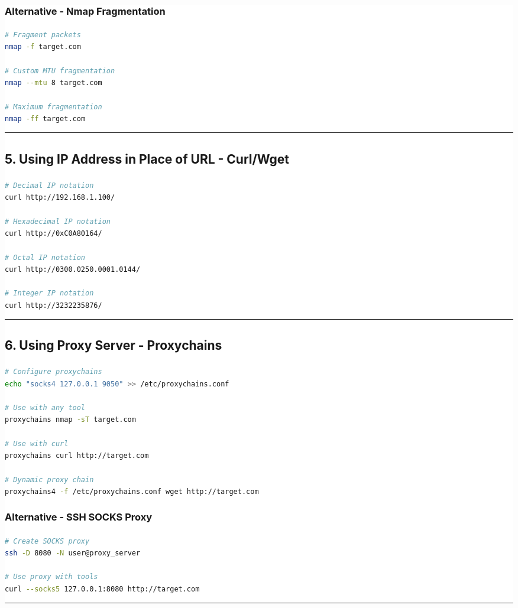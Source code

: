 ### Alternative - Nmap Fragmentation

```bash
# Fragment packets
nmap -f target.com

# Custom MTU fragmentation
nmap --mtu 8 target.com

# Maximum fragmentation
nmap -ff target.com
```

---

## 5. Using IP Address in Place of URL - Curl/Wget

```bash
# Decimal IP notation
curl http://192.168.1.100/

# Hexadecimal IP notation  
curl http://0xC0A80164/

# Octal IP notation
curl http://0300.0250.0001.0144/

# Integer IP notation
curl http://3232235876/
```

---

## 6. Using Proxy Server - Proxychains

```bash
# Configure proxychains
echo "socks4 127.0.0.1 9050" >> /etc/proxychains.conf

# Use with any tool
proxychains nmap -sT target.com

# Use with curl
proxychains curl http://target.com

# Dynamic proxy chain
proxychains4 -f /etc/proxychains.conf wget http://target.com
```

### Alternative - SSH SOCKS Proxy

```bash
# Create SOCKS proxy
ssh -D 8080 -N user@proxy_server

# Use proxy with tools
curl --socks5 127.0.0.1:8080 http://target.com
```

---